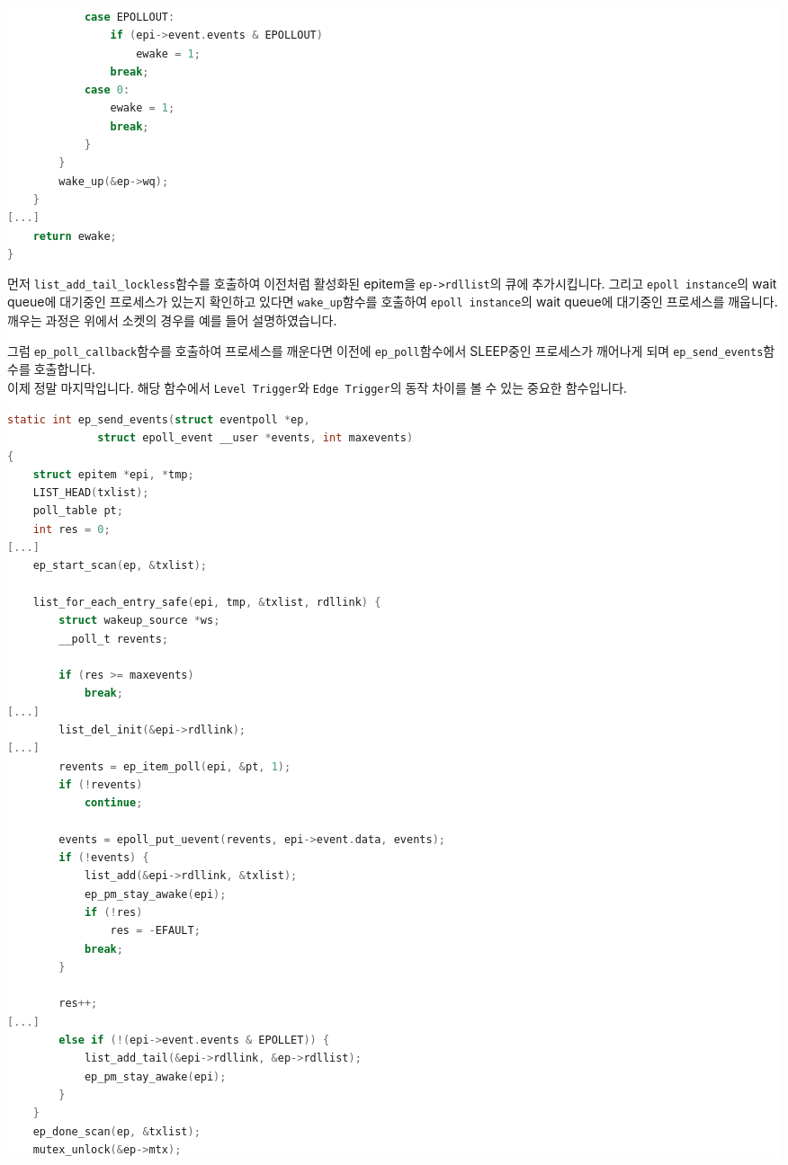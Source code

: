 ```C
			case EPOLLOUT:
				if (epi->event.events & EPOLLOUT)
					ewake = 1;
				break;
			case 0:
				ewake = 1;
				break;
			}
		}
		wake_up(&ep->wq);
	}
[...]
	return ewake;
}
```
먼저 `list_add_tail_lockless`함수를 호출하여 이전처럼 활성화된 epitem을 `ep->rdllist`의 큐에 추가시킵니다. 그리고 `epoll instance`의 wait queue에 대기중인 프로세스가 있는지 확인하고 있다면 `wake_up`함수를 호출하여 `epoll instance`의 wait queue에 대기중인 프로세스를 깨웁니다. 깨우는 과정은 위에서 소켓의 경우를 예를 들어 설명하였습니다.

그럼 `ep_poll_callback`함수를 호출하여 프로세스를 깨운다면 이전에 `ep_poll`함수에서 SLEEP중인 프로세스가 깨어나게 되며 `ep_send_events`함수를 호출합니다.   
이제 정말 마지막입니다. 해당 함수에서 `Level Trigger`와 `Edge Trigger`의 동작 차이를 볼 수 있는 중요한 함수입니다. 
```C
static int ep_send_events(struct eventpoll *ep,
			  struct epoll_event __user *events, int maxevents)
{
	struct epitem *epi, *tmp;
	LIST_HEAD(txlist);
	poll_table pt;
	int res = 0;
[...]
	ep_start_scan(ep, &txlist);

	list_for_each_entry_safe(epi, tmp, &txlist, rdllink) {
		struct wakeup_source *ws;
		__poll_t revents;

		if (res >= maxevents)
			break;
[...]
		list_del_init(&epi->rdllink);
[...]
		revents = ep_item_poll(epi, &pt, 1);
		if (!revents)
			continue;

		events = epoll_put_uevent(revents, epi->event.data, events);
		if (!events) {
			list_add(&epi->rdllink, &txlist);
			ep_pm_stay_awake(epi);
			if (!res)
				res = -EFAULT;
			break;
		}

		res++;
[...]
		else if (!(epi->event.events & EPOLLET)) {
			list_add_tail(&epi->rdllink, &ep->rdllist);
			ep_pm_stay_awake(epi);
		}
	}
	ep_done_scan(ep, &txlist);
	mutex_unlock(&ep->mtx);
```